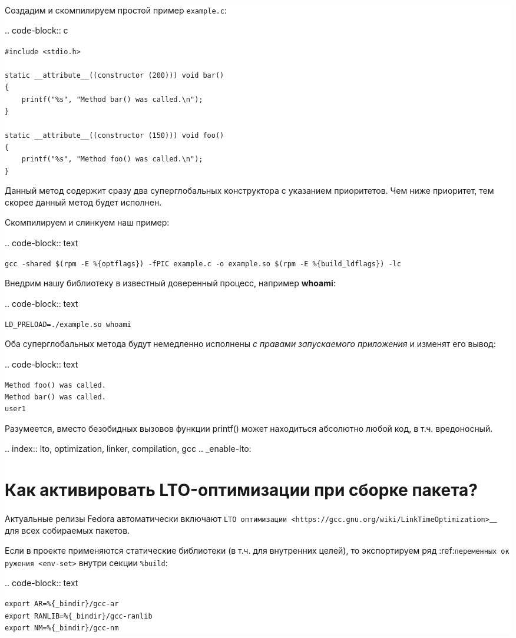 Создадим и скомпилируем простой пример ``example.c``:

.. code-block:: c

    #include <stdio.h>

    static __attribute__((constructor (200))) void bar()
    {
        printf("%s", "Method bar() was called.\n");
    }

    static __attribute__((constructor (150))) void foo()
    {
        printf("%s", "Method foo() was called.\n");
    }

Данный метод содержит сразу два суперглобальных конструктора с указанием приоритетов. Чем ниже приоритет, тем скорее данный метод будет исполнен.

Скомпилируем и слинкуем наш пример:

.. code-block:: text

    gcc -shared $(rpm -E %{optflags}) -fPIC example.c -o example.so $(rpm -E %{build_ldflags}) -lc

Внедрим нашу библиотеку в известный доверенный процесс, например **whoami**:

.. code-block:: text

    LD_PRELOAD=./example.so whoami

Оба суперглобальных метода будут немедленно исполнены *с правами запускаемого приложения* и изменят его вывод:

.. code-block:: text

    Method foo() was called.
    Method bar() was called.
    user1

Разумеется, вместо безобидных вызовов функции printf() может находиться абсолютно любой код, в т.ч. вредоносный.

.. index:: lto, optimization, linker, compilation, gcc
.. _enable-lto:

Как активировать LTO-оптимизации при сборке пакета?
=======================================================

Актуальные релизы Fedora автоматически включают `LTO оптимизации <https://gcc.gnu.org/wiki/LinkTimeOptimization>`__ для всех собираемых пакетов.

Если в проекте применяются статические библиотеки (в т.ч. для внутренних целей), то экспортируем ряд :ref:`переменных окружения <env-set>` внутри секции ``%build``:

.. code-block:: text

    export AR=%{_bindir}/gcc-ar
    export RANLIB=%{_bindir}/gcc-ranlib
    export NM=%{_bindir}/gcc-nm
